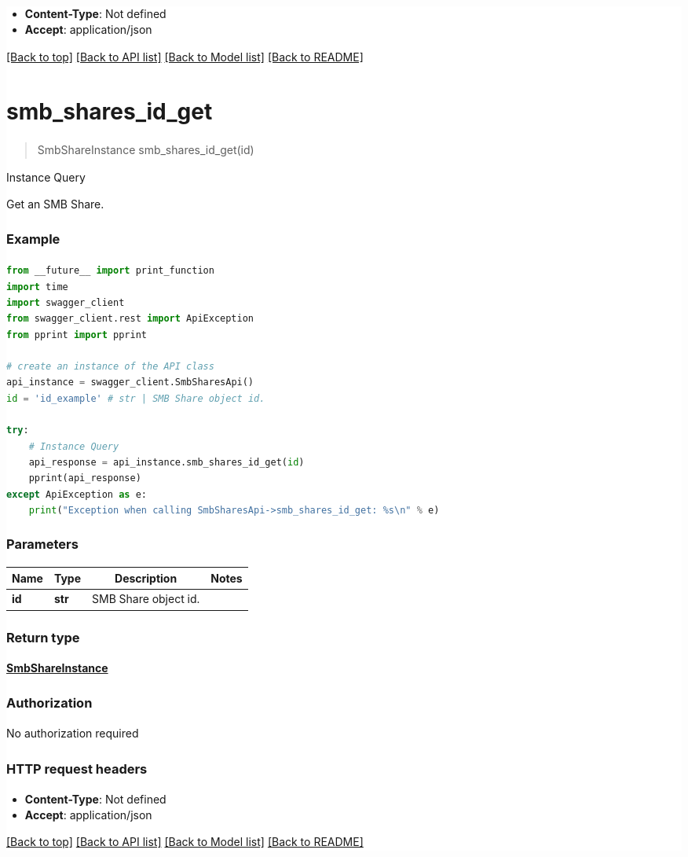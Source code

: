  - **Content-Type**: Not defined
 - **Accept**: application/json

[[Back to top]](#) [[Back to API list]](../README.md#documentation-for-api-endpoints) [[Back to Model list]](../README.md#documentation-for-models) [[Back to README]](../README.md)

# **smb_shares_id_get**
> SmbShareInstance smb_shares_id_get(id)

Instance Query

Get an SMB Share.

### Example
```python
from __future__ import print_function
import time
import swagger_client
from swagger_client.rest import ApiException
from pprint import pprint

# create an instance of the API class
api_instance = swagger_client.SmbSharesApi()
id = 'id_example' # str | SMB Share object id.

try:
    # Instance Query
    api_response = api_instance.smb_shares_id_get(id)
    pprint(api_response)
except ApiException as e:
    print("Exception when calling SmbSharesApi->smb_shares_id_get: %s\n" % e)
```

### Parameters

Name | Type | Description  | Notes
------------- | ------------- | ------------- | -------------
 **id** | **str**| SMB Share object id. | 

### Return type

[**SmbShareInstance**](SmbShareInstance.md)

### Authorization

No authorization required

### HTTP request headers

 - **Content-Type**: Not defined
 - **Accept**: application/json

[[Back to top]](#) [[Back to API list]](../README.md#documentation-for-api-endpoints) [[Back to Model list]](../README.md#documentation-for-models) [[Back to README]](../README.md)
